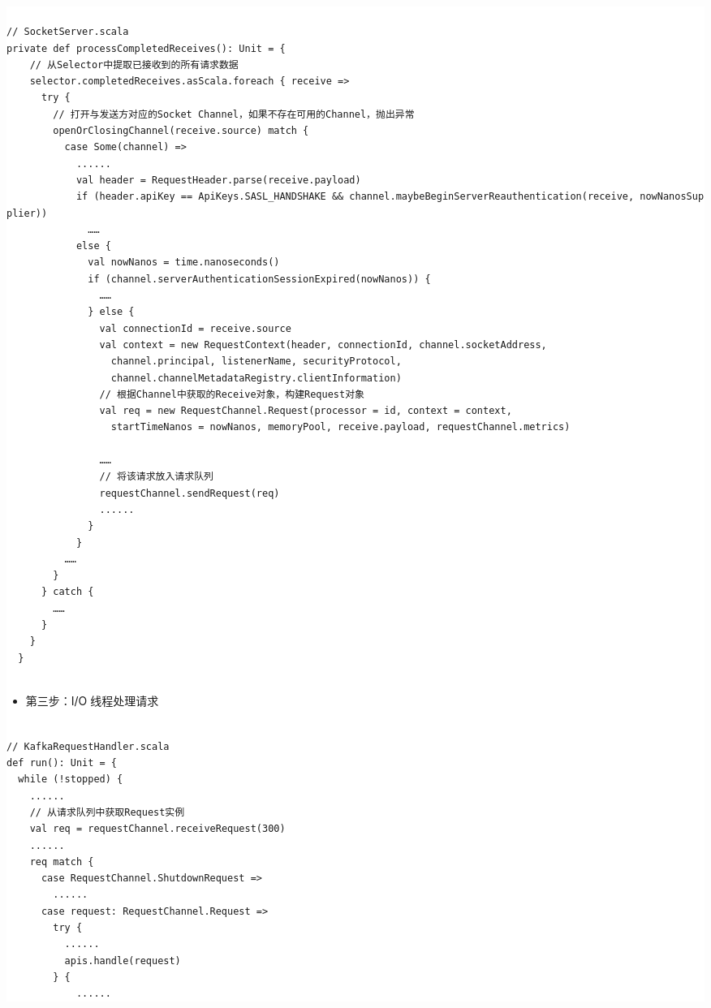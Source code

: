 ````

// SocketServer.scala
private def processCompletedReceives(): Unit = {
    // 从Selector中提取已接收到的所有请求数据
    selector.completedReceives.asScala.foreach { receive =>
      try {
        // 打开与发送方对应的Socket Channel，如果不存在可用的Channel，抛出异常
        openOrClosingChannel(receive.source) match {
          case Some(channel) =>
            ......
            val header = RequestHeader.parse(receive.payload)
            if (header.apiKey == ApiKeys.SASL_HANDSHAKE && channel.maybeBeginServerReauthentication(receive, nowNanosSupplier))
              ……
            else {
              val nowNanos = time.nanoseconds()
              if (channel.serverAuthenticationSessionExpired(nowNanos)) {
                ……
              } else {
                val connectionId = receive.source
                val context = new RequestContext(header, connectionId, channel.socketAddress,
                  channel.principal, listenerName, securityProtocol,
                  channel.channelMetadataRegistry.clientInformation)
                // 根据Channel中获取的Receive对象，构建Request对象
                val req = new RequestChannel.Request(processor = id, context = context,
                  startTimeNanos = nowNanos, memoryPool, receive.payload, requestChannel.metrics)

                ……
                // 将该请求放入请求队列
                requestChannel.sendRequest(req)
                ......
              }
            }
          ……
        }
      } catch {
        ……
      }
    }
  }


````

- 第三步：I/O 线程处理请求

````

// KafkaRequestHandler.scala
def run(): Unit = {
  while (!stopped) {
    ......
    // 从请求队列中获取Request实例
    val req = requestChannel.receiveRequest(300)
    ......
    req match {
      case RequestChannel.ShutdownRequest =>
        ......
      case request: RequestChannel.Request =>
        try {
          ......
          apis.handle(request)
        } {
            ......
````